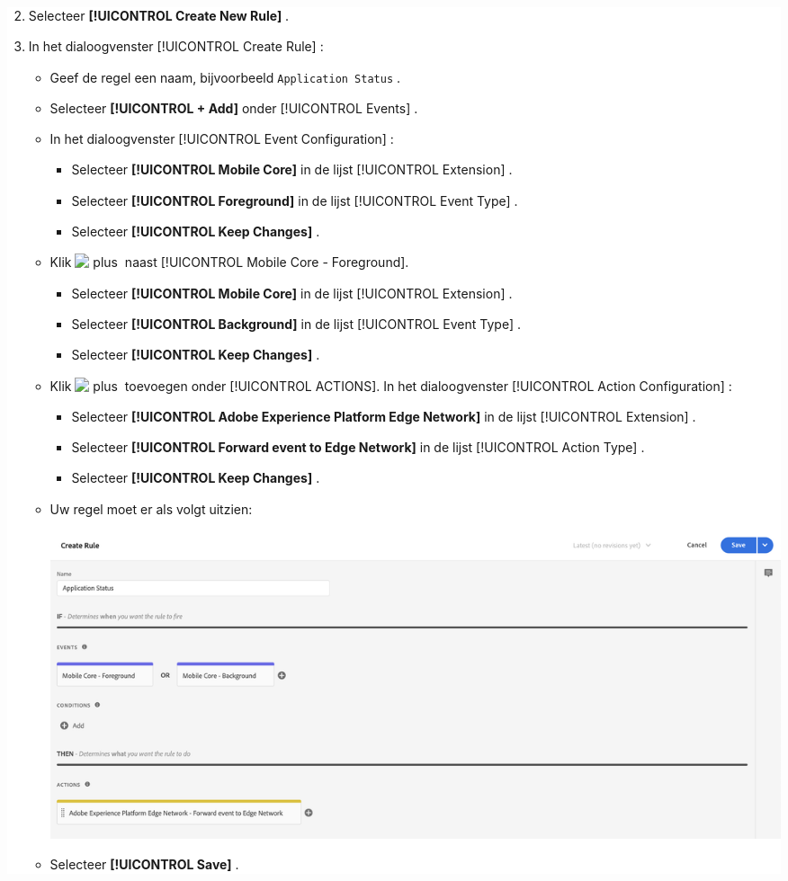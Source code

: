 2. Selecteer **[!UICONTROL Create New Rule]** .

3. In het dialoogvenster [!UICONTROL Create Rule] :

   - Geef de regel een naam, bijvoorbeeld `Application Status` .

   - Selecteer **[!UICONTROL + Add]** onder [!UICONTROL Events] .

   - In het dialoogvenster [!UICONTROL Event Configuration] :

      - Selecteer **[!UICONTROL Mobile Core]** in de lijst [!UICONTROL Extension] .

      - Selecteer **[!UICONTROL Foreground]** in de lijst [!UICONTROL Event Type] .

      - Selecteer **[!UICONTROL Keep Changes]** .

   - Klik ![&#x200B; plus &#x200B;](https://spectrum.adobe.com/static/icons/workflow_18/Smock_AddCircle_18_N.svg) naast [!UICONTROL Mobile Core - Foreground].

      - Selecteer **[!UICONTROL Mobile Core]** in de lijst [!UICONTROL Extension] .

      - Selecteer **[!UICONTROL Background]** in de lijst [!UICONTROL Event Type] .

      - Selecteer **[!UICONTROL Keep Changes]** .

   - Klik ![&#x200B; plus &#x200B;](https://spectrum.adobe.com/static/icons/workflow_18/Smock_AddCircle_18_N.svg) toevoegen onder [!UICONTROL ACTIONS]. In het dialoogvenster [!UICONTROL Action Configuration] :

      - Selecteer **[!UICONTROL Adobe Experience Platform Edge Network]** in de lijst [!UICONTROL Extension] .

      - Selecteer **[!UICONTROL Forward event to Edge Network]** in de lijst [!UICONTROL Action Type] .

      - Selecteer **[!UICONTROL Keep Changes]** .

   - Uw regel moet er als volgt uitzien:

     ![&#x200B; creeer Regel &#x200B;](assets/rule-appstatus.png)

   - Selecteer **[!UICONTROL Save]** .
